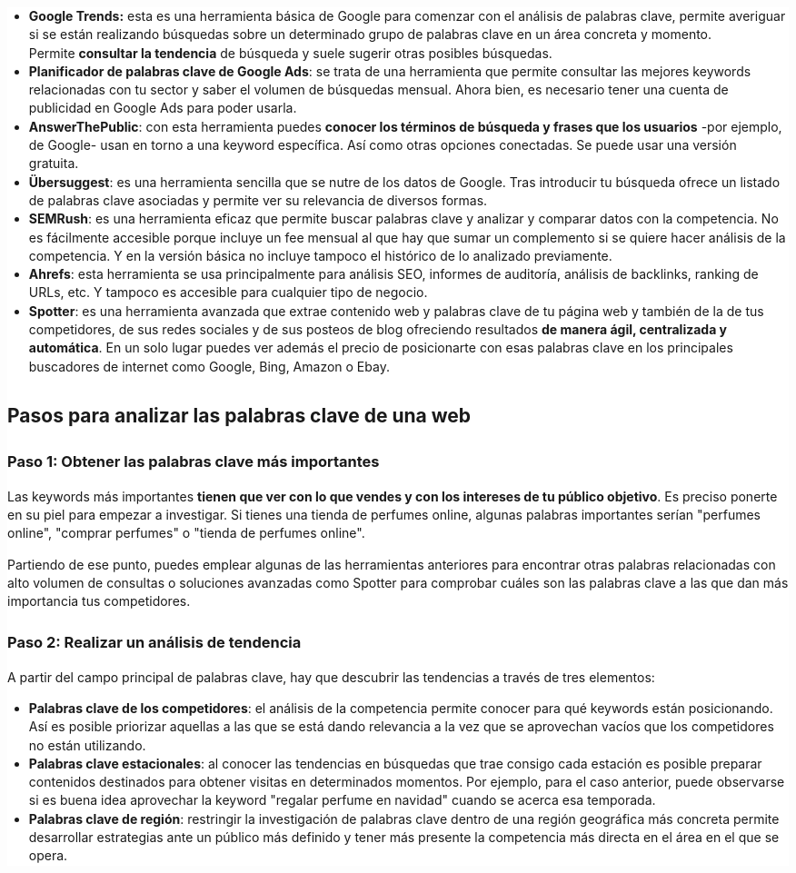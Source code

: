 -   **Google Trends:** esta es una herramienta básica de Google para comenzar con el análisis de palabras clave, permite averiguar si se están realizando búsquedas sobre un determinado grupo de palabras clave en un área concreta y momento. Permite **consultar la tendencia** de búsqueda y suele sugerir otras posibles búsquedas.
-   **Planificador de palabras clave de Google Ads**: se trata de una herramienta que permite consultar las mejores keywords relacionadas con tu sector y saber el volumen de búsquedas mensual. Ahora bien, es necesario tener una cuenta de publicidad en Google Ads para poder usarla.
-   **AnswerThePublic**: con esta herramienta puedes **conocer los términos de búsqueda y frases que los usuarios** -por ejemplo, de Google- usan en torno a una keyword específica. Así como otras opciones conectadas. Se puede usar una versión gratuita.
-   **Übersuggest**: es una herramienta sencilla que se nutre de los datos de Google. Tras introducir tu búsqueda ofrece un listado de palabras clave asociadas y permite ver su relevancia de diversos formas.
-   **SEMRush**: es una herramienta eficaz que permite buscar palabras clave y analizar y comparar datos con la competencia. No es fácilmente accesible porque incluye un fee mensual al que hay que sumar un complemento si se quiere hacer análisis de la competencia. Y en la versión básica no incluye tampoco el histórico de lo analizado previamente.
-   **Ahrefs**: esta herramienta se usa principalmente para análisis SEO, informes de auditoría, análisis de backlinks, ranking de URLs, etc. Y tampoco es accesible para cualquier tipo de negocio.
-   **Spotter**: es una herramienta avanzada que extrae contenido web y palabras clave de tu página web y también de la de tus competidores, de sus redes sociales y de sus posteos de blog ofreciendo resultados **de manera ágil, centralizada y automática**. En un solo lugar puedes ver además el precio de posicionarte con esas palabras clave en los principales buscadores de internet como Google, Bing, Amazon o Ebay.

**Pasos para analizar las palabras clave de una web**
-----------------------------------------------------------

### **Paso 1: Obtener las palabras clave más importantes**

Las keywords más importantes **tienen que ver con lo que vendes y con los intereses de tu público objetivo**. Es preciso ponerte en su piel para empezar a investigar. Si tienes una tienda de perfumes online, algunas palabras importantes serían "perfumes online", "comprar perfumes" o "tienda de perfumes online".

Partiendo de ese punto, puedes emplear algunas de las herramientas anteriores para encontrar otras palabras relacionadas con alto volumen de consultas o soluciones avanzadas como Spotter para comprobar cuáles son las palabras clave a las que dan más importancia tus competidores.

### **Paso 2: Realizar un análisis de tendencia**

A partir del campo principal de palabras clave, hay que descubrir las tendencias a través de tres elementos:

-   **Palabras clave de los competidores**: el análisis de la competencia permite conocer para qué keywords están posicionando. Así es posible priorizar aquellas a las que se está dando relevancia a la vez que se aprovechan vacíos que los competidores no están utilizando.
-   **Palabras clave estacionales**: al conocer las tendencias en búsquedas que trae consigo cada estación es posible preparar contenidos destinados para obtener visitas en determinados momentos. Por ejemplo, para el caso anterior, puede observarse si es buena idea aprovechar la keyword "regalar perfume en navidad" cuando se acerca esa temporada.
-   **Palabras clave de región**: restringir la investigación de palabras clave dentro de una región geográfica más concreta permite desarrollar estrategias ante un público más definido y tener más presente la competencia más directa en el área en el que se opera.
